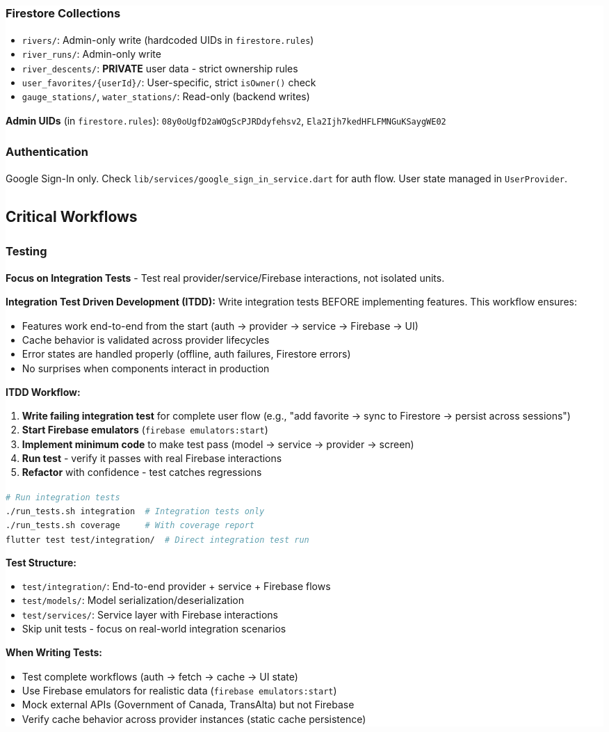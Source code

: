 ### Firestore Collections
- `rivers/`: Admin-only write (hardcoded UIDs in `firestore.rules`)
- `river_runs/`: Admin-only write
- `river_descents/`: **PRIVATE** user data - strict ownership rules
- `user_favorites/{userId}/`: User-specific, strict `isOwner()` check
- `gauge_stations/`, `water_stations/`: Read-only (backend writes)

**Admin UIDs** (in `firestore.rules`): `08y0oUgfD2aWOgScPJRDdyfehsv2`, `Ela2Ijh7kedHFLFMNGuKSaygWE02`

### Authentication
Google Sign-In only. Check `lib/services/google_sign_in_service.dart` for auth flow. User state managed in `UserProvider`.

## Critical Workflows

### Testing
**Focus on Integration Tests** - Test real provider/service/Firebase interactions, not isolated units.

**Integration Test Driven Development (ITDD):**
Write integration tests BEFORE implementing features. This workflow ensures:
- Features work end-to-end from the start (auth → provider → service → Firebase → UI)
- Cache behavior is validated across provider lifecycles
- Error states are handled properly (offline, auth failures, Firestore errors)
- No surprises when components interact in production

**ITDD Workflow:**
1. **Write failing integration test** for complete user flow (e.g., "add favorite → sync to Firestore → persist across sessions")
2. **Start Firebase emulators** (`firebase emulators:start`)
3. **Implement minimum code** to make test pass (model → service → provider → screen)
4. **Run test** - verify it passes with real Firebase interactions
5. **Refactor** with confidence - test catches regressions

```bash
# Run integration tests
./run_tests.sh integration  # Integration tests only
./run_tests.sh coverage     # With coverage report
flutter test test/integration/  # Direct integration test run
```

**Test Structure:**
- `test/integration/`: End-to-end provider + service + Firebase flows
- `test/models/`: Model serialization/deserialization
- `test/services/`: Service layer with Firebase interactions
- Skip unit tests - focus on real-world integration scenarios

**When Writing Tests:**
- Test complete workflows (auth → fetch → cache → UI state)
- Use Firebase emulators for realistic data (`firebase emulators:start`)
- Mock external APIs (Government of Canada, TransAlta) but not Firebase
- Verify cache behavior across provider instances (static cache persistence)
